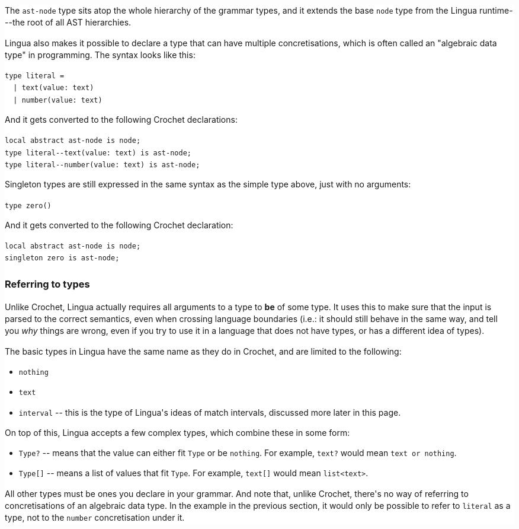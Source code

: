 The `ast-node` type sits atop the whole hierarchy of the grammar types, and
it extends the base `node` type from the Lingua runtime---the root of all
AST hierarchies.

Lingua also makes it possible to declare a type that can have multiple
concretisations, which is often called an "algebraic data type" in programming.
The syntax looks like this:

    type literal =
      | text(value: text)
      | number(value: text)

And it gets converted to the following Crochet declarations:

    local abstract ast-node is node;
    type literal--text(value: text) is ast-node;
    type literal--number(value: text) is ast-node;

Singleton types are still expressed in the same syntax as the simple type
above, just with no arguments:

    type zero()

And it gets converted to the following Crochet declaration:

    local abstract ast-node is node;
    singleton zero is ast-node;

### Referring to types

Unlike Crochet, Lingua actually requires all arguments to a type to **be**
of some type. It uses this to make sure that the input is parsed to the
correct semantics, even when crossing language boundaries (i.e.: it should
still behave in the same way, and tell you _why_ things are wrong, even if
you try to use it in a language that does not have types, or has a different
idea of types).

The basic types in Lingua have the same name as they do in Crochet, and
are limited to the following:

- `nothing`

- `text`

- `interval` -- this is the type of Lingua's ideas of match intervals, discussed
  more later in this page.

On top of this, Lingua accepts a few complex types, which combine these in
some form:

- `Type?` -- means that the value can either fit `Type` or be `nothing`.
  For example, `text?` would mean `text or nothing`.

- `Type[]` -- means a list of values that fit `Type`. For example,
  `text[]` would mean `list<text>`.

All other types must be ones you declare in your grammar. And note that,
unlike Crochet, there's no way of referring to concretisations of an
algebraic data type. In the example in the previous section, it would
only be possible to refer to `literal` as a type, not to the `number`
concretisation under it.
